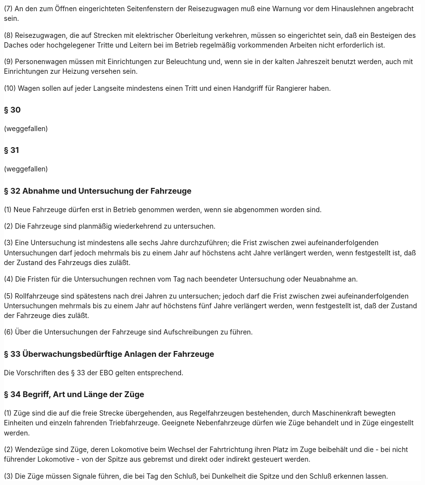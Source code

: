 (7) An den zum Öffnen eingerichteten Seitenfenstern der Reisezugwagen muß eine Warnung vor dem Hinauslehnen angebracht sein.

(8) Reisezugwagen, die auf Strecken mit elektrischer Oberleitung verkehren, müssen so eingerichtet sein, daß ein Besteigen des Daches oder hochgelegener Tritte und Leitern bei im Betrieb regelmäßig vorkommenden Arbeiten nicht erforderlich ist.

(9) Personenwagen müssen mit Einrichtungen zur Beleuchtung und, wenn sie in der kalten Jahreszeit benutzt werden, auch mit Einrichtungen zur Heizung versehen sein.

(10) Wagen sollen auf jeder Langseite mindestens einen Tritt und einen Handgriff für Rangierer haben.

### § 30

(weggefallen)

### § 31

(weggefallen)

### § 32 Abnahme und Untersuchung der Fahrzeuge

(1) Neue Fahrzeuge dürfen erst in Betrieb genommen werden, wenn sie abgenommen worden sind.

(2) Die Fahrzeuge sind planmäßig wiederkehrend zu untersuchen.

(3) Eine Untersuchung ist mindestens alle sechs Jahre durchzuführen; die Frist zwischen zwei aufeinanderfolgenden Untersuchungen darf jedoch mehrmals bis zu einem Jahr auf höchstens acht Jahre verlängert werden, wenn festgestellt ist, daß der Zustand des Fahrzeugs dies zuläßt.

(4) Die Fristen für die Untersuchungen rechnen vom Tag nach beendeter Untersuchung oder Neuabnahme an.

(5) Rollfahrzeuge sind spätestens nach drei Jahren zu untersuchen; jedoch darf die Frist zwischen zwei aufeinanderfolgenden Untersuchungen mehrmals bis zu einem Jahr auf höchstens fünf Jahre verlängert werden, wenn festgestellt ist, daß der Zustand der Fahrzeuge dies zuläßt.

(6) Über die Untersuchungen der Fahrzeuge sind Aufschreibungen zu führen.

### § 33 Überwachungsbedürftige Anlagen der Fahrzeuge

Die Vorschriften des § 33 der EBO gelten entsprechend.

### § 34 Begriff, Art und Länge der Züge

(1) Züge sind die auf die freie Strecke übergehenden, aus Regelfahrzeugen bestehenden, durch Maschinenkraft bewegten Einheiten und einzeln fahrenden Triebfahrzeuge. Geeignete Nebenfahrzeuge dürfen wie Züge behandelt und in Züge eingestellt werden.

(2) Wendezüge sind Züge, deren Lokomotive beim Wechsel der Fahrtrichtung ihren Platz im Zuge beibehält und die - bei nicht führender Lokomotive - von der Spitze aus gebremst und direkt oder indirekt gesteuert werden.

(3) Die Züge müssen Signale führen, die bei Tag den Schluß, bei Dunkelheit die Spitze und den Schluß erkennen lassen.
